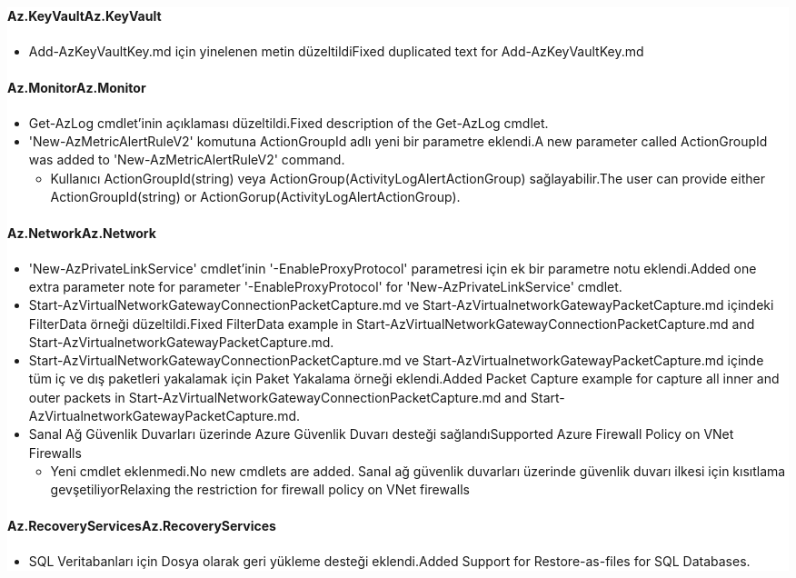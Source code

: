 #### <a name="azkeyvault"></a><span data-ttu-id="7f0c7-295">Az.KeyVault</span><span class="sxs-lookup"><span data-stu-id="7f0c7-295">Az.KeyVault</span></span>
* <span data-ttu-id="7f0c7-296">Add-AzKeyVaultKey.md için yinelenen metin düzeltildi</span><span class="sxs-lookup"><span data-stu-id="7f0c7-296">Fixed duplicated text for Add-AzKeyVaultKey.md</span></span>

#### <a name="azmonitor"></a><span data-ttu-id="7f0c7-297">Az.Monitor</span><span class="sxs-lookup"><span data-stu-id="7f0c7-297">Az.Monitor</span></span>
* <span data-ttu-id="7f0c7-298">Get-AzLog cmdlet’inin açıklaması düzeltildi.</span><span class="sxs-lookup"><span data-stu-id="7f0c7-298">Fixed description of the Get-AzLog cmdlet.</span></span>
* <span data-ttu-id="7f0c7-299">'New-AzMetricAlertRuleV2' komutuna ActionGroupId adlı yeni bir parametre eklendi.</span><span class="sxs-lookup"><span data-stu-id="7f0c7-299">A new parameter called ActionGroupId was added to 'New-AzMetricAlertRuleV2' command.</span></span>
    - <span data-ttu-id="7f0c7-300">Kullanıcı ActionGroupId(string) veya ActionGroup(ActivityLogAlertActionGroup) sağlayabilir.</span><span class="sxs-lookup"><span data-stu-id="7f0c7-300">The user can provide either ActionGroupId(string) or ActionGorup(ActivityLogAlertActionGroup).</span></span>

#### <a name="aznetwork"></a><span data-ttu-id="7f0c7-301">Az.Network</span><span class="sxs-lookup"><span data-stu-id="7f0c7-301">Az.Network</span></span>
* <span data-ttu-id="7f0c7-302">'New-AzPrivateLinkService' cmdlet’inin '-EnableProxyProtocol' parametresi için ek bir parametre notu eklendi.</span><span class="sxs-lookup"><span data-stu-id="7f0c7-302">Added one extra parameter note for parameter '-EnableProxyProtocol' for 'New-AzPrivateLinkService' cmdlet.</span></span>
* <span data-ttu-id="7f0c7-303">Start-AzVirtualNetworkGatewayConnectionPacketCapture.md ve Start-AzVirtualnetworkGatewayPacketCapture.md içindeki FilterData örneği düzeltildi.</span><span class="sxs-lookup"><span data-stu-id="7f0c7-303">Fixed FilterData example in Start-AzVirtualNetworkGatewayConnectionPacketCapture.md and Start-AzVirtualnetworkGatewayPacketCapture.md.</span></span>
* <span data-ttu-id="7f0c7-304">Start-AzVirtualNetworkGatewayConnectionPacketCapture.md ve Start-AzVirtualnetworkGatewayPacketCapture.md içinde tüm iç ve dış paketleri yakalamak için Paket Yakalama örneği eklendi.</span><span class="sxs-lookup"><span data-stu-id="7f0c7-304">Added Packet Capture example for capture all inner and outer packets in Start-AzVirtualNetworkGatewayConnectionPacketCapture.md and Start-AzVirtualnetworkGatewayPacketCapture.md.</span></span>
* <span data-ttu-id="7f0c7-305">Sanal Ağ Güvenlik Duvarları üzerinde Azure Güvenlik Duvarı desteği sağlandı</span><span class="sxs-lookup"><span data-stu-id="7f0c7-305">Supported Azure Firewall Policy on VNet Firewalls</span></span>
    - <span data-ttu-id="7f0c7-306">Yeni cmdlet eklenmedi.</span><span class="sxs-lookup"><span data-stu-id="7f0c7-306">No new cmdlets are added.</span></span> <span data-ttu-id="7f0c7-307">Sanal ağ güvenlik duvarları üzerinde güvenlik duvarı ilkesi için kısıtlama gevşetiliyor</span><span class="sxs-lookup"><span data-stu-id="7f0c7-307">Relaxing the restriction for firewall policy on VNet firewalls</span></span>

#### <a name="azrecoveryservices"></a><span data-ttu-id="7f0c7-308">Az.RecoveryServices</span><span class="sxs-lookup"><span data-stu-id="7f0c7-308">Az.RecoveryServices</span></span>
* <span data-ttu-id="7f0c7-309">SQL Veritabanları için Dosya olarak geri yükleme desteği eklendi.</span><span class="sxs-lookup"><span data-stu-id="7f0c7-309">Added Support for Restore-as-files for SQL Databases.</span></span>
